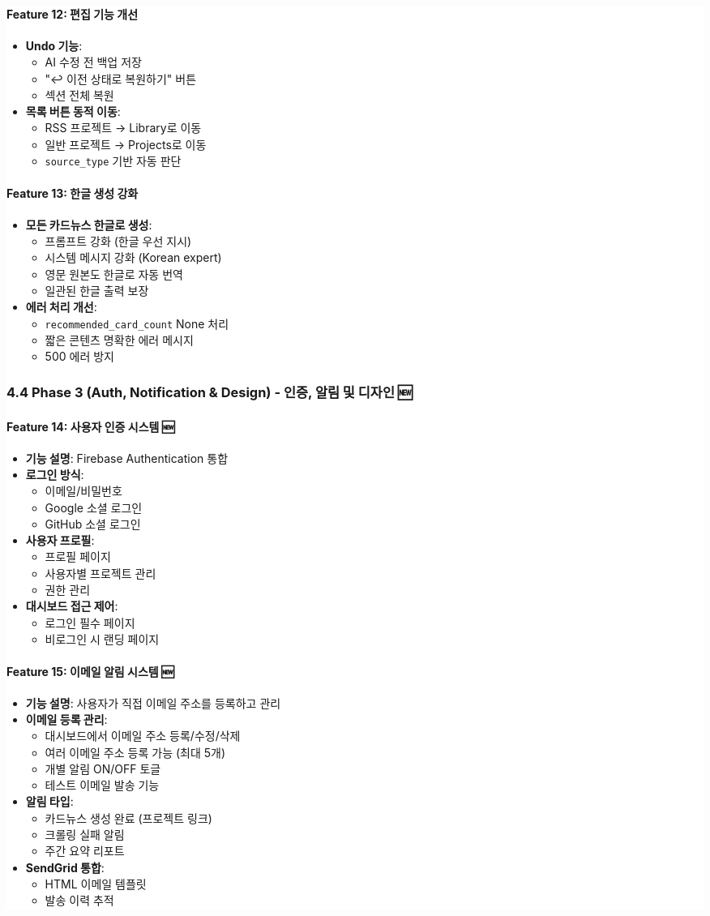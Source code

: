 #### **Feature 12: 편집 기능 개선**
- **Undo 기능**:
  - AI 수정 전 백업 저장
  - "↩️ 이전 상태로 복원하기" 버튼
  - 섹션 전체 복원
- **목록 버튼 동적 이동**:
  - RSS 프로젝트 → Library로 이동
  - 일반 프로젝트 → Projects로 이동
  - `source_type` 기반 자동 판단

#### **Feature 13: 한글 생성 강화**
- **모든 카드뉴스 한글로 생성**:
  - 프롬프트 강화 (한글 우선 지시)
  - 시스템 메시지 강화 (Korean expert)
  - 영문 원본도 한글로 자동 번역
  - 일관된 한글 출력 보장
- **에러 처리 개선**:
  - `recommended_card_count` None 처리
  - 짧은 콘텐츠 명확한 에러 메시지
  - 500 에러 방지

### 4.4 Phase 3 (Auth, Notification & Design) - 인증, 알림 및 디자인 🆕

#### **Feature 14: 사용자 인증 시스템** 🆕
- **기능 설명**: Firebase Authentication 통합
- **로그인 방식**:
  - 이메일/비밀번호
  - Google 소셜 로그인
  - GitHub 소셜 로그인
- **사용자 프로필**:
  - 프로필 페이지
  - 사용자별 프로젝트 관리
  - 권한 관리
- **대시보드 접근 제어**:
  - 로그인 필수 페이지
  - 비로그인 시 랜딩 페이지

#### **Feature 15: 이메일 알림 시스템** 🆕
- **기능 설명**: 사용자가 직접 이메일 주소를 등록하고 관리
- **이메일 등록 관리**:
  - 대시보드에서 이메일 주소 등록/수정/삭제
  - 여러 이메일 주소 등록 가능 (최대 5개)
  - 개별 알림 ON/OFF 토글
  - 테스트 이메일 발송 기능
- **알림 타입**:
  - 카드뉴스 생성 완료 (프로젝트 링크)
  - 크롤링 실패 알림
  - 주간 요약 리포트
- **SendGrid 통합**:
  - HTML 이메일 템플릿
  - 발송 이력 추적
